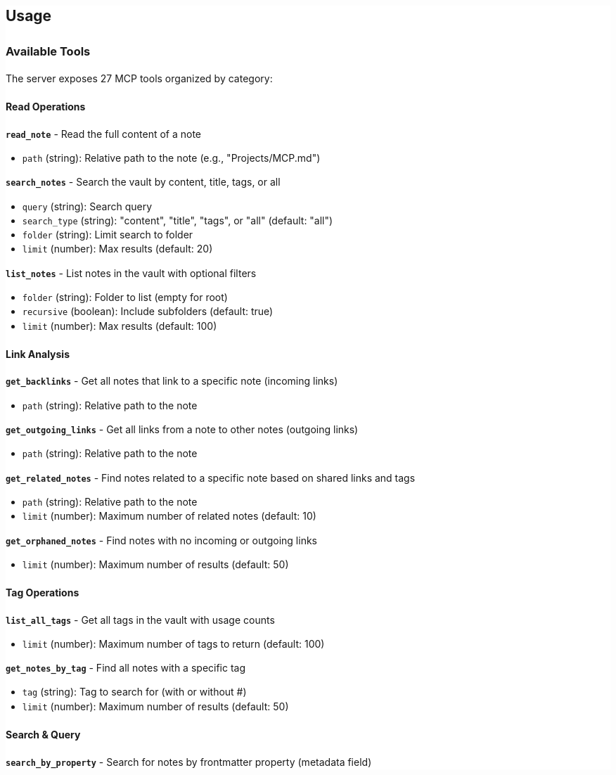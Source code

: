 ## Usage

### Available Tools

The server exposes 27 MCP tools organized by category:

#### Read Operations

**`read_note`** - Read the full content of a note

- `path` (string): Relative path to the note (e.g., "Projects/MCP.md")

**`search_notes`** - Search the vault by content, title, tags, or all

- `query` (string): Search query
- `search_type` (string): "content", "title", "tags", or "all" (default: "all")
- `folder` (string): Limit search to folder
- `limit` (number): Max results (default: 20)

**`list_notes`** - List notes in the vault with optional filters

- `folder` (string): Folder to list (empty for root)
- `recursive` (boolean): Include subfolders (default: true)
- `limit` (number): Max results (default: 100)

#### Link Analysis

**`get_backlinks`** - Get all notes that link to a specific note (incoming links)

- `path` (string): Relative path to the note

**`get_outgoing_links`** - Get all links from a note to other notes (outgoing links)

- `path` (string): Relative path to the note

**`get_related_notes`** - Find notes related to a specific note based on shared links and tags

- `path` (string): Relative path to the note
- `limit` (number): Maximum number of related notes (default: 10)

**`get_orphaned_notes`** - Find notes with no incoming or outgoing links

- `limit` (number): Maximum number of results (default: 50)

#### Tag Operations

**`list_all_tags`** - Get all tags in the vault with usage counts

- `limit` (number): Maximum number of tags to return (default: 100)

**`get_notes_by_tag`** - Find all notes with a specific tag

- `tag` (string): Tag to search for (with or without #)
- `limit` (number): Maximum number of results (default: 50)

#### Search & Query

**`search_by_property`** - Search for notes by frontmatter property (metadata field)
